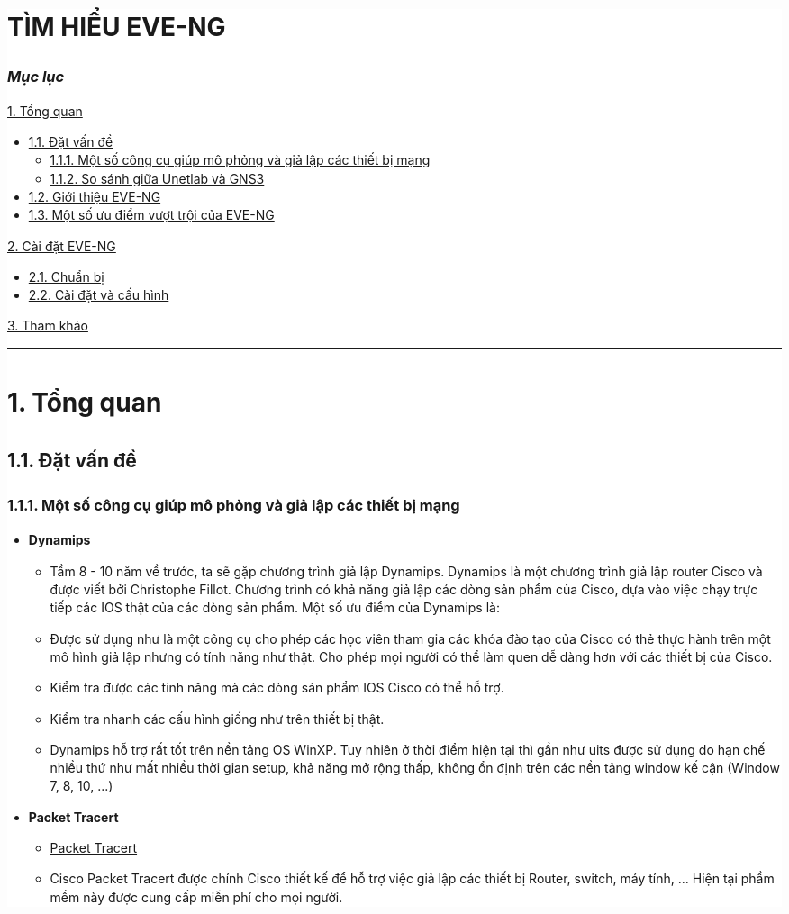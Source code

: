 # TÌM HIỂU EVE-NG

### ***Mục lục***

[1.	Tổng quan](#1)    
- [1.1.	Đặt vấn đề](#1.1)   
	- [1.1.1.	Một số công cụ giúp mô phỏng và giả lập các thiết bị mạng](#1.1.1)  
	- [1.1.2.	So sánh giữa Unetlab và GNS3](#1.1.2)  
- [1.2.	Giới thiệu EVE-NG](#1.2)  
- [1.3.	Một số ưu điểm vượt trội của EVE-NG](#1.3) 

[2.	Cài đặt EVE-NG](#2)  
- [2.1.	Chuẩn bị](#2.1)  
- [2.2.	Cài đặt và cấu hình](#2.2)

[3. Tham khảo](#3)  

---

<a name = '1'></a>
# 1.	Tổng quan

<a name = '1.1'></a>
## 1.1.	Đặt vấn đề

<a name = '1.1.1'></a>
### 1.1.1.	Một số công cụ giúp mô phỏng và giả lập các thiết bị mạng

- **Dynamips**

	-	Tầm 8 - 10 năm về trước, ta sẽ gặp chương trình giả lập Dynamips. Dynamips là một chương trình giả lập router Cisco và được viết bởi Christophe Fillot. Chương trình có khả năng giả lập các dòng sản phẩm của Cisco, dựa vào việc chạy trực tiếp các IOS thật của các dòng sản phẩm. Một số ưu điểm của Dynamips là: 

	-	Được sử dụng như là một công cụ cho phép các học viên tham gia các khóa đào tạo của Cisco có thẻ thực hành trên một mô hình giả lập nhưng có tính năng như thật. Cho phép mọi người có thể làm quen dễ dàng hơn với các thiết bị của Cisco. 

	-	Kiểm tra được các tính năng mà các dòng sản phẩm IOS Cisco có thể hỗ trợ. 

	-	Kiểm tra nhanh các cấu hình giống như trên thiết bị thật.

	-	Dynamips hỗ trợ rất tốt trên nền tảng OS WinXP. Tuy nhiên ở thời điểm hiện tại thì gần như uits được sử dụng do hạn chế nhiều thứ như mất nhiều thời gian setup, khả năng mở rộng thấp, không ổn định trên các nền tảng window kế cận (Window 7, 8, 10, ...)

- **Packet Tracert**

	-	[Packet Tracert](https://www.netacad.com/courses/packet-tracer-download/) 

	-	Cisco Packet Tracert được chính Cisco thiết kế để hỗ trợ việc giả lập các thiết bị Router, switch, máy tính, ... Hiện tại phầm mềm này được cung cấp miễn phí cho mọi người. 
